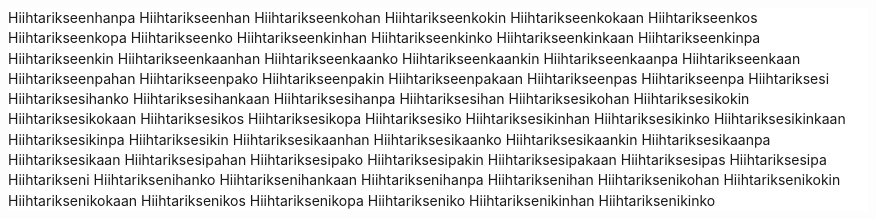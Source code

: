 Hiihtarikseenhanpa
Hiihtarikseenhan
Hiihtarikseenkohan
Hiihtarikseenkokin
Hiihtarikseenkokaan
Hiihtarikseenkos
Hiihtarikseenkopa
Hiihtarikseenko
Hiihtarikseenkinhan
Hiihtarikseenkinko
Hiihtarikseenkinkaan
Hiihtarikseenkinpa
Hiihtarikseenkin
Hiihtarikseenkaanhan
Hiihtarikseenkaanko
Hiihtarikseenkaankin
Hiihtarikseenkaanpa
Hiihtarikseenkaan
Hiihtarikseenpahan
Hiihtarikseenpako
Hiihtarikseenpakin
Hiihtarikseenpakaan
Hiihtarikseenpas
Hiihtarikseenpa
Hiihtariksesi
Hiihtariksesihanko
Hiihtariksesihankaan
Hiihtariksesihanpa
Hiihtariksesihan
Hiihtariksesikohan
Hiihtariksesikokin
Hiihtariksesikokaan
Hiihtariksesikos
Hiihtariksesikopa
Hiihtariksesiko
Hiihtariksesikinhan
Hiihtariksesikinko
Hiihtariksesikinkaan
Hiihtariksesikinpa
Hiihtariksesikin
Hiihtariksesikaanhan
Hiihtariksesikaanko
Hiihtariksesikaankin
Hiihtariksesikaanpa
Hiihtariksesikaan
Hiihtariksesipahan
Hiihtariksesipako
Hiihtariksesipakin
Hiihtariksesipakaan
Hiihtariksesipas
Hiihtariksesipa
Hiihtarikseni
Hiihtariksenihanko
Hiihtariksenihankaan
Hiihtariksenihanpa
Hiihtariksenihan
Hiihtariksenikohan
Hiihtariksenikokin
Hiihtariksenikokaan
Hiihtariksenikos
Hiihtariksenikopa
Hiihtarikseniko
Hiihtariksenikinhan
Hiihtariksenikinko